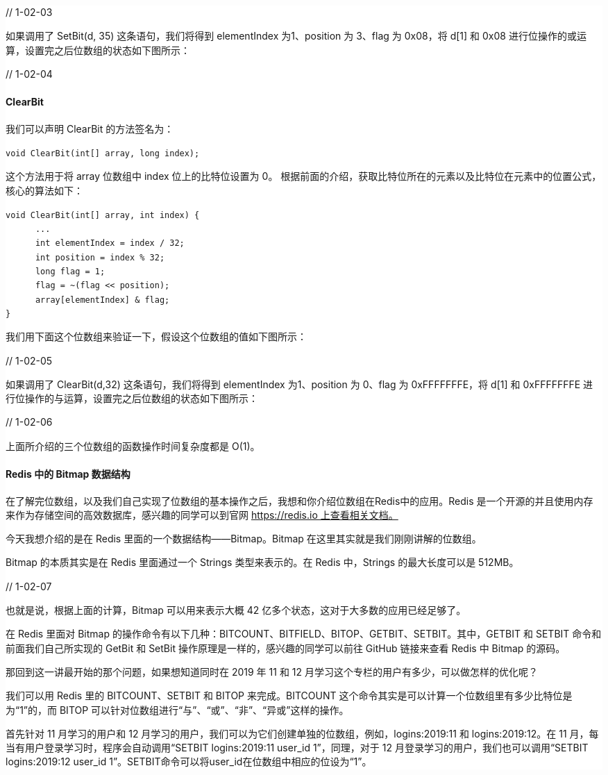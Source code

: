// 1-02-03

如果调用了 SetBit(d, 35) 这条语句，我们将得到 elementIndex 为1、position 为 3、flag 为 0x08，将 d[1] 和 0x08 进行位操作的或运算，设置完之后位数组的状态如下图所示：

// 1-02-04

#### ClearBit
我们可以声明 ClearBit 的方法签名为：
```
void ClearBit(int[] array, long index);
```
这个方法用于将 array 位数组中 index 位上的比特位设置为 0。
根据前面的介绍，获取比特位所在的元素以及比特位在元素中的位置公式，核心的算法如下：
```
void ClearBit(int[] array, int index) {
      ...
      int elementIndex = index / 32;
      int position = index % 32;
      long flag = 1;
      flag = ~(flag << position);
      array[elementIndex] & flag;
}
```
我们用下面这个位数组来验证一下，假设这个位数组的值如下图所示：

// 1-02-05

如果调用了 ClearBit(d,32) 这条语句，我们将得到 elementIndex 为1、position 为 0、flag 为 0xFFFFFFFE，将 d[1] 和 0xFFFFFFFE 进行位操作的与运算，设置完之后位数组的状态如下图所示：

// 1-02-06

上面所介绍的三个位数组的函数操作时间复杂度都是 O(1)。

#### Redis 中的 Bitmap 数据结构

在了解完位数组，以及我们自己实现了位数组的基本操作之后，我想和你介绍位数组在Redis中的应用。Redis 是一个开源的并且使用内存来作为存储空间的高效数据库，感兴趣的同学可以到官网 https://redis.io 上查看相关文档。

今天我想介绍的是在 Redis 里面的一个数据结构——Bitmap。Bitmap 在这里其实就是我们刚刚讲解的位数组。

Bitmap 的本质其实是在 Redis 里面通过一个 Strings 类型来表示的。在 Redis 中，Strings 的最大长度可以是 512MB。

// 1-02-07

也就是说，根据上面的计算，Bitmap 可以用来表示大概 42 亿多个状态，这对于大多数的应用已经足够了。

在 Redis 里面对 Bitmap 的操作命令有以下几种：BITCOUNT、BITFIELD、BITOP、GETBIT、SETBIT。其中，GETBIT 和 SETBIT 命令和前面我们自己所实现的 GetBit 和 SetBit 操作原理是一样的，感兴趣的同学可以前往 GitHub 链接来查看 Redis 中 Bitmap 的源码。

那回到这一讲最开始的那个问题，如果想知道同时在 2019 年 11 和 12 月学习这个专栏的用户有多少，可以做怎样的优化呢？

我们可以用 Redis 里的 BITCOUNT、SETBIT 和 BITOP 来完成。BITCOUNT 这个命令其实是可以计算一个位数组里有多少比特位是为“1”的，而 BITOP 可以针对位数组进行“与”、“或”、“非”、“异或”这样的操作。

首先针对 11 月学习的用户和 12 月学习的用户，我们可以为它们创建单独的位数组，例如，logins:2019:11 和 logins:2019:12。在 11 月，每当有用户登录学习时，程序会自动调用“SETBIT logins:2019:11 user_id 1”，同理，对于 12 月登录学习的用户，我们也可以调用“SETBIT logins:2019:12 user_id 1”。SETBIT命令可以将user_id在位数组中相应的位设为“1”。
